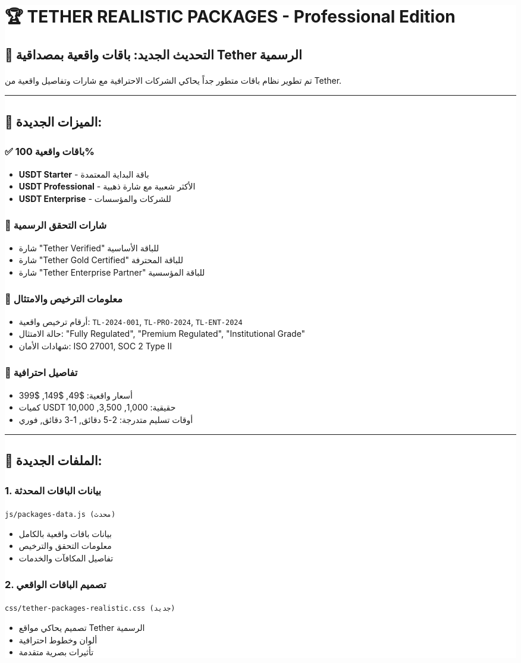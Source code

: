 # 🏆 TETHER REALISTIC PACKAGES - Professional Edition

## 🎯 **التحديث الجديد: باقات واقعية بمصداقية Tether الرسمية**

تم تطوير نظام باقات متطور جداً يحاكي الشركات الاحترافية مع شارات وتفاصيل واقعية من Tether.

---

## 🚀 **الميزات الجديدة:**

### ✅ **باقات واقعية 100%**
- **USDT Starter** - باقة البداية المعتمدة
- **USDT Professional** - الأكثر شعبية مع شارة ذهبية  
- **USDT Enterprise** - للشركات والمؤسسات

### 🏅 **شارات التحقق الرسمية**
- شارة "Tether Verified" للباقة الأساسية
- شارة "Tether Gold Certified" للباقة المحترفة
- شارة "Tether Enterprise Partner" للباقة المؤسسية

### 🔐 **معلومات الترخيص والامتثال**
- أرقام ترخيص واقعية: `TL-2024-001`, `TL-PRO-2024`, `TL-ENT-2024`
- حالة الامتثال: "Fully Regulated", "Premium Regulated", "Institutional Grade"
- شهادات الأمان: ISO 27001, SOC 2 Type II

### 💎 **تفاصيل احترافية**
- أسعار واقعية: $49, $149, $399
- كميات USDT حقيقية: 1,000, 3,500, 10,000
- أوقات تسليم متدرجة: 2-5 دقائق, 1-3 دقائق, فوري

---

## 📁 **الملفات الجديدة:**

### **1. بيانات الباقات المحدثة**
```
js/packages-data.js (محدث)
```
- بيانات باقات واقعية بالكامل
- معلومات التحقق والترخيص
- تفاصيل المكافآت والخدمات

### **2. تصميم الباقات الواقعي**
```
css/tether-packages-realistic.css (جديد)
```
- تصميم يحاكي مواقع Tether الرسمية
- ألوان وخطوط احترافية
- تأثيرات بصرية متقدمة
